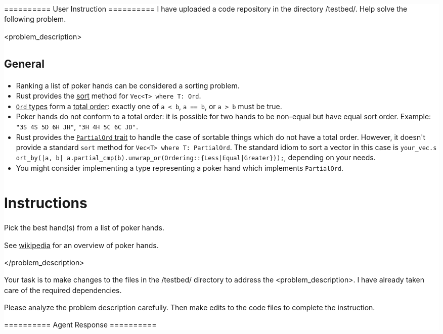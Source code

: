
========== User Instruction ==========
I have uploaded a code repository in the directory /testbed/. Help solve the following problem.

<problem_description>
## General

- Ranking a list of poker hands can be considered a sorting problem.
- Rust provides the [sort](https://doc.rust-lang.org/std/vec/struct.Vec.html#method.sort) method for `Vec<T> where T: Ord`.
- [`Ord` types](https://doc.rust-lang.org/std/cmp/trait.Ord.html) form a [total order](https://en.wikipedia.org/wiki/Total_order): exactly one of `a < b`, `a == b`, or `a > b` must be true.
- Poker hands do not conform to a total order: it is possible for two hands to be non-equal but have equal sort order. Example: `"3S 4S 5D 6H JH"`, `"3H 4H 5C 6C JD"`.
- Rust provides the [`PartialOrd` trait](https://doc.rust-lang.org/std/cmp/trait.PartialOrd.html) to handle the case of sortable things which do not have a total order. However, it doesn't provide a standard `sort` method for `Vec<T> where T: PartialOrd`. The standard idiom to sort a vector in this case is `your_vec.sort_by(|a, b| a.partial_cmp(b).unwrap_or(Ordering::{Less|Equal|Greater}));`, depending on your needs.
- You might consider implementing a type representing a poker hand which implements `PartialOrd`.


# Instructions

Pick the best hand(s) from a list of poker hands.

See [wikipedia][poker-hands] for an overview of poker hands.

[poker-hands]: https://en.wikipedia.org/wiki/List_of_poker_hands



</problem_description>

Your task is to make changes to the files in the /testbed/ directory to address the <problem_description>. I have already taken care of the required dependencies.


Please analyze the problem description carefully. Then make edits to the code files to complete the instruction.

========== Agent Response ==========